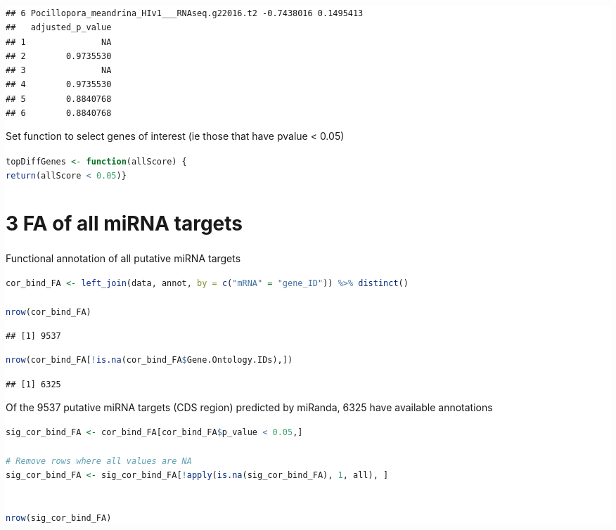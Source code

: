     ## 6 Pocillopora_meandrina_HIv1___RNAseq.g22016.t2 -0.7438016 0.1495413
    ##   adjusted_p_value
    ## 1               NA
    ## 2        0.9735530
    ## 3               NA
    ## 4        0.9735530
    ## 5        0.8840768
    ## 6        0.8840768

Set function to select genes of interest (ie those that have pvalue \<
0.05)

``` r
topDiffGenes <- function(allScore) {
return(allScore < 0.05)}
```

# 3 FA of all miRNA targets

Functional annotation of all putative miRNA targets

``` r
cor_bind_FA <- left_join(data, annot, by = c("mRNA" = "gene_ID")) %>% distinct()

nrow(cor_bind_FA)
```

    ## [1] 9537

``` r
nrow(cor_bind_FA[!is.na(cor_bind_FA$Gene.Ontology.IDs),])
```

    ## [1] 6325

Of the 9537 putative miRNA targets (CDS region) predicted by miRanda,
6325 have available annotations

``` r
sig_cor_bind_FA <- cor_bind_FA[cor_bind_FA$p_value < 0.05,]

# Remove rows where all values are NA
sig_cor_bind_FA <- sig_cor_bind_FA[!apply(is.na(sig_cor_bind_FA), 1, all), ]


nrow(sig_cor_bind_FA)
```
